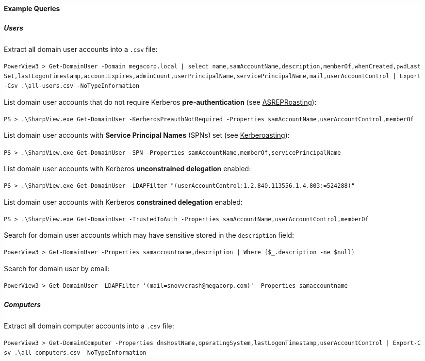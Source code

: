 
#### Example Queries

##### Users

Extract all domain user accounts into a `.csv` file:

```
PowerView3 > Get-DomainUser -Domain megacorp.local | select name,samAccountName,description,memberOf,whenCreated,pwdLastSet,lastLogonTimestamp,accountExpires,adminCount,userPrincipalName,servicePrincipalName,mail,userAccountControl | Export-Csv .\all-users.csv -NoTypeInformation
```

List domain user accounts that do not require Kerberos **pre-authentication** (see [ASREPRoasting](/pentest/infrastructure/ad/roasting.md#asreproasting)):

```
PS > .\SharpView.exe Get-DomainUser -KerberosPreauthNotRequired -Properties samAccountName,userAccountControl,memberOf
```

List domain user accounts with **Service Principal Names** (SPNs) set (see [Kerberoasting](/pentest/infrastructure/ad/roasting.md#kerberoasting)):

```
PS > .\SharpView.exe Get-DomainUser -SPN -Properties samAccountName,memberOf,servicePrincipalName
```

List domain user accounts with Kerberos **unconstrained delegation** enabled:

```
PS > .\SharpView.exe Get-DomainUser -LDAPFilter "(userAccountControl:1.2.840.113556.1.4.803:=524288)"
```

List domain user accounts with Kerberos **constrained delegation** enabled:

```
PS > .\SharpView.exe Get-DomainUser -TrustedToAuth -Properties samAccountName,userAccountControl,memberOf
```

Search for domain user accounts which may have sensitive stored in the `description` field:

```
PowerView3 > Get-DomainUser -Properties samaccountname,description | Where {$_.description -ne $null}
```

Search for domain user by email:

```
PowerView3 > Get-DomainUser -LDAPFilter '(mail=snovvcrash@megacorp.com)' -Properties samaccountname
```

##### Computers

Extract all domain computer accounts into a `.csv` file:

```
PowerView3 > Get-DomainComputer -Properties dnsHostName,operatingSystem,lastLogonTimestamp,userAccountControl | Export-Csv .\all-computers.csv -NoTypeInformation
```
